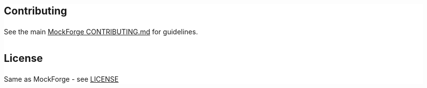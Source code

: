 ## Contributing

See the main [MockForge CONTRIBUTING.md](../CONTRIBUTING.md) for guidelines.

## License

Same as MockForge - see [LICENSE](../LICENSE)

